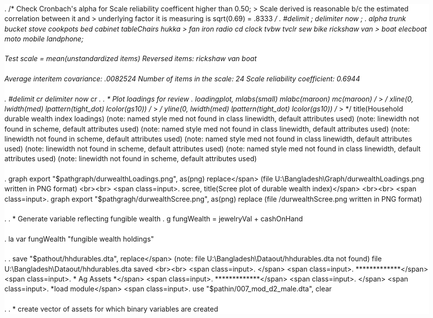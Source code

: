 <span class=input>. /* Check Cronbach's alpha for Scale reliability coefficent higher than 0.50;</span>
<span class=input>&gt;         Scale derived is reasonable b/c the estimated correlation between it and </span>
<span class=input>&gt;         underlying factor it is measuring is sqrt(0.69) = .8333 */</span>
<span class=input>. #delimit ;</span>
delimiter now ;
<span class=input>.         alpha trunk bucket stove cookpots bed cabinet tableChairs hukka </span>
<span class=input>&gt;         fan iron radio cd clock tvbw tvclr sew bike rickshaw van </span>
<span class=input>&gt;         boat elecboat moto mobile landphone;</span>
<br><br>
Test scale = mean(unstandardized items)
Reversed items: <span class=result> rickshaw van boat</span>
<br><br>
Average interitem covariance:    <span class=result> .0082524</span>
Number of items in the scale:    <span class=result>       24</span>
Scale reliability coefficient:   <span class=result>   0.6944</span>
<br><br>
<span class=input>. #delimit cr</span>
delimiter now cr
<span class=input>. </span>
<span class=input>. * Plot loadings for review</span>
<span class=input>. loadingplot, mlabs(small) mlabc(maroon) mc(maroon) /*</span>
<span class=input>&gt;         */ xline(0, lwidth(med) lpattern(tight_dot) lcolor(gs10)) /*</span>
<span class=input>&gt;         */ yline(0, lwidth(med) lpattern(tight_dot) lcolor(gs10)) /*</span>
<span class=input>&gt;         */ title(Household durable wealth index loadings)</span>
(note:  named style med not found in class linewidth, default attributes used)
(note:  linewidth not found in scheme, default attributes used)
(note:  named style med not found in class linewidth, default attributes used)
(note:  linewidth not found in scheme, default attributes used)
(note:  named style med not found in class linewidth, default attributes used)
(note:  linewidth not found in scheme, default attributes used)
(note:  named style med not found in class linewidth, default attributes used)
(note:  linewidth not found in scheme, default attributes used)
<br><br>
<span class=input>. graph export "$pathgraph/durwealthLoadings.png", as(png) replace</span>
(file U:\Bangladesh\Graph/durwealthLoadings.png written in PNG format)
<br><br>
<span class=input>. scree, title(Scree plot of durable wealth index)</span>
<br><br>
<span class=input>. graph export "$pathgragh/durwealthScree.png", as(png) replace</span>
(file /durwealthScree.png written in PNG format)
<br><br>
<span class=input>. </span>
<span class=input>. * Generate variable reflecting fungible wealth</span>
<span class=input>. g fungWealth = jewelryVal + cashOnHand</span>
<br><br>
<span class=input>. la var fungWealth "fungible wealth holdings"</span>
<br><br>
<span class=input>. </span>
<span class=input>. save "$pathout/hhdurables.dta", replace</span>
(note: file U:\Bangladesh\Dataout/hhdurables.dta not found)
file U:\Bangladesh\Dataout/hhdurables.dta saved
<br><br>
<span class=input>. </span>
<span class=input>. *************</span>
<span class=input>. * Ag Assets *</span>
<span class=input>. *************</span>
<span class=input>. </span>
<span class=input>. *load module</span>
<span class=input>. use "$pathin/007_mod_d2_male.dta", clear</span>
<br><br>
<span class=input>. </span>
<span class=input>. * create vector of assets for which binary variables are created</span>